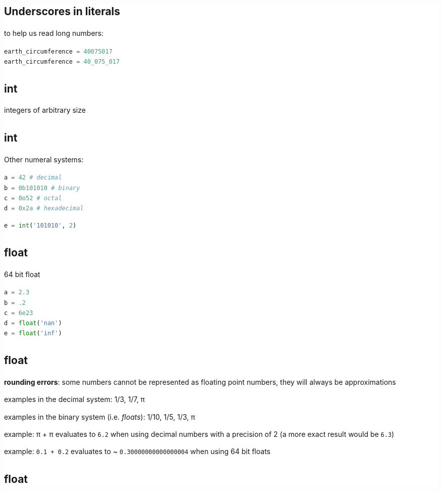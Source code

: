 ## Underscores in literals

to help us read long numbers:

```py
earth_circumference = 40075017
earth_circumference = 40_075_017
```

## int

integers of arbitrary size

## int

Other numeral systems:

```py
a = 42 # decimal
b = 0b101010 # binary
c = 0o52 # octal
d = 0x2a # hexadecimal
```

```py
e = int('101010', 2)
```

## float

64 bit float

```py
a = 2.3
b = .2
c = 6e23
d = float('nan')
e = float('inf')
```

## float

**rounding errors**: some numbers cannot be represented as floating point numbers, they will always be approximations

examples in the decimal system: 1/3, 1/7, π

examples in the binary system (i.e. _floats_): 1/10, 1/5, 1/3, π

example: π + π evaluates to `6.2` when using decimal numbers with a precision of 2 (a more exact result would be `6.3`)

example: `0.1 + 0.2` evaluates to ~ `0.30000000000000004` when using 64 bit floats

## float
